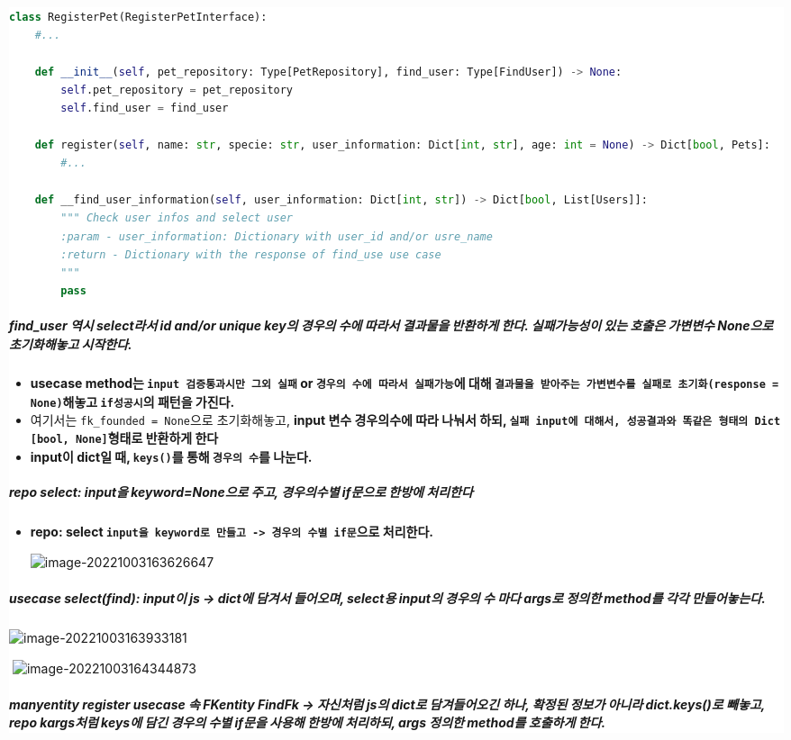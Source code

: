 ```python
class RegisterPet(RegisterPetInterface):
    #...

    def __init__(self, pet_repository: Type[PetRepository], find_user: Type[FindUser]) -> None:
        self.pet_repository = pet_repository
        self.find_user = find_user

    def register(self, name: str, specie: str, user_information: Dict[int, str], age: int = None) -> Dict[bool, Pets]:
        #...

    def __find_user_information(self, user_information: Dict[int, str]) -> Dict[bool, List[Users]]:
        """ Check user infos and select user
        :param - user_information: Dictionary with user_id and/or usre_name
        :return - Dictionary with the response of find_use use case
        """
        pass

```



##### find_user 역시 select라서 id and/or unique key의 경우의 수에 따라서 결과물을 반환하게 한다. 실패가능성이 있는 호출은 가변변수 None으로 초기화해놓고 시작한다.

- **usecase method는 `input 검증통과시만 그외 실패` or `경우의 수에 따라서 실패가능`에 대해 `결과물을 받아주는 가변변수를 실패로 초기화(response = None)`해놓고 `if성공시`의 패턴을 가진다.**
- 여기서는 `fk_founded = None`으로 초기화해놓고, **input 변수 경우의수에 따라 나눠서 하되, `실패 input에 대해서, 성공결과와 똑같은 형태의 Dict[bool, None]`형태로 반환하게 한다**
- **input이 dict일 때, `keys()`를 통해 `경우의 수`를 나눈다.**



##### repo select: input을 keyword=None으로 주고, 경우의수별 if문으로 한방에 처리한다

- **repo:  select `input을 keyword로 만들고 -> 경우의 수별 if문`으로 처리한다.**

  ![image-20221003163626647](https://raw.githubusercontent.com/is3js/screenshots/main/image-20221003163626647.png)



##### usecase select(find): input이 js -> dict에 담겨서 들어오며, select용 input의 경우의 수 마다 args로 정의한 method를 각각 만들어놓는다.

![image-20221003163933181](https://raw.githubusercontent.com/is3js/screenshots/main/image-20221003163933181.png)

​	![image-20221003164344873](https://raw.githubusercontent.com/is3js/screenshots/main/image-20221003164344873.png)

##### manyentity register usecase 속 FKentity FindFk -> 자신처럼 js의 dict로 담겨들어오긴 하나, 확정된 정보가 아니라 dict.keys()로 빼놓고, repo kargs처럼 keys에 담긴 경우의 수별 if문을 사용해 한방에 처리하되, args 정의한 method를 호출하게 한다.

